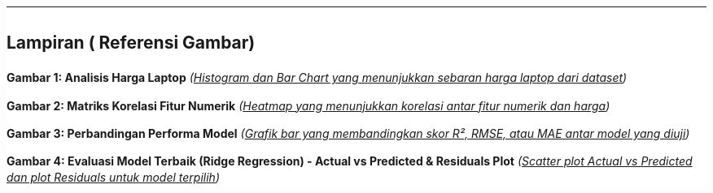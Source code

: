 
---

## Lampiran ( Referensi Gambar)

**Gambar 1: Analisis Harga Laptop**
_([Histogram dan Bar Chart yang menunjukkan sebaran harga laptop dari dataset](img/analisisharga.png))_

**Gambar 2: Matriks Korelasi Fitur Numerik**
_([Heatmap yang menunjukkan korelasi antar fitur numerik dan harga](img/matrikskorelasi.png))_

**Gambar 3: Perbandingan Performa Model**
_([Grafik bar yang membandingkan skor R², RMSE, atau MAE antar model yang diuji](img/perbandinganmodel.png))_

**Gambar 4: Evaluasi Model Terbaik (Ridge Regression) - Actual vs Predicted & Residuals Plot**
_([Scatter plot Actual vs Predicted dan plot Residuals untuk model terpilih](img/apvsprp.png))_
